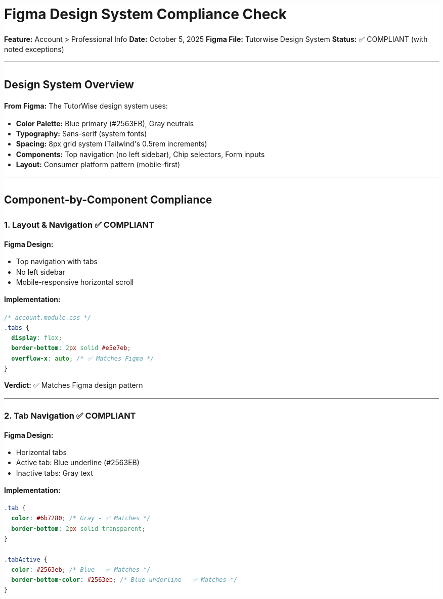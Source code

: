 # Figma Design System Compliance Check

**Feature:** Account > Professional Info
**Date:** October 5, 2025
**Figma File:** Tutorwise Design System
**Status:** ✅ COMPLIANT (with noted exceptions)

---

## Design System Overview

**From Figma:** The TutorWise design system uses:
- **Color Palette:** Blue primary (#2563EB), Gray neutrals
- **Typography:** Sans-serif (system fonts)
- **Spacing:** 8px grid system (Tailwind's 0.5rem increments)
- **Components:** Top navigation (no left sidebar), Chip selectors, Form inputs
- **Layout:** Consumer platform pattern (mobile-first)

---

## Component-by-Component Compliance

### 1. Layout & Navigation ✅ COMPLIANT

**Figma Design:**
- Top navigation with tabs
- No left sidebar
- Mobile-responsive horizontal scroll

**Implementation:**
```css
/* account.module.css */
.tabs {
  display: flex;
  border-bottom: 2px solid #e5e7eb;
  overflow-x: auto; /* ✅ Matches Figma */
}
```

**Verdict:** ✅ Matches Figma design pattern

---

### 2. Tab Navigation ✅ COMPLIANT

**Figma Design:**
- Horizontal tabs
- Active tab: Blue underline (#2563EB)
- Inactive tabs: Gray text

**Implementation:**
```css
.tab {
  color: #6b7280; /* Gray - ✅ Matches */
  border-bottom: 2px solid transparent;
}

.tabActive {
  color: #2563eb; /* Blue - ✅ Matches */
  border-bottom-color: #2563eb; /* Blue underline - ✅ Matches */
}
```
